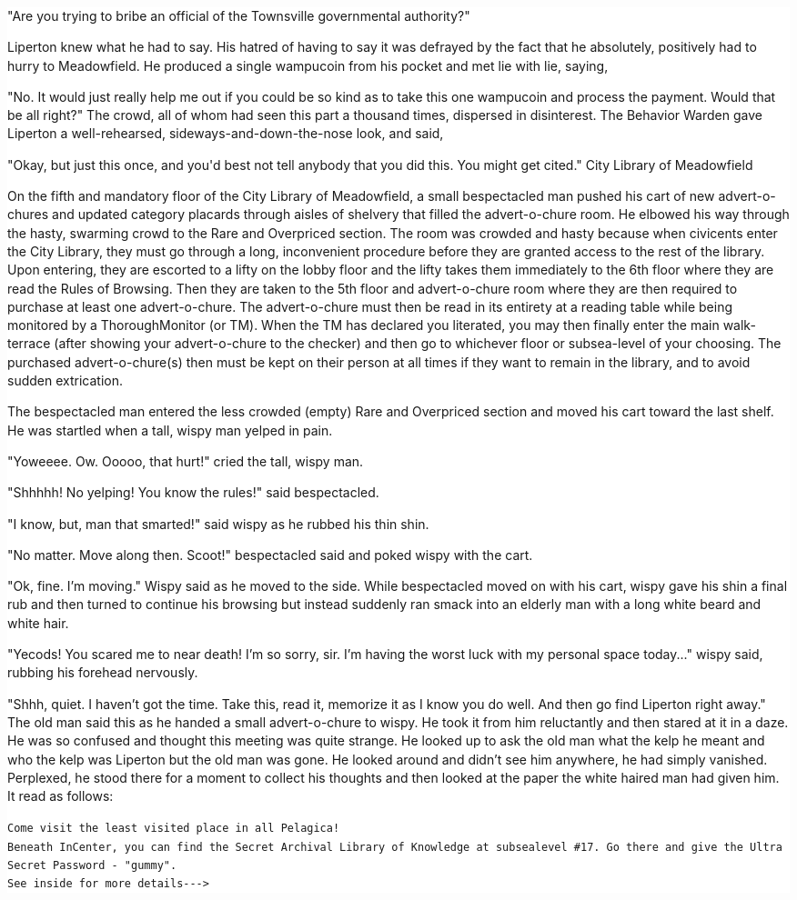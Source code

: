 "Are you trying to bribe an official of the Townsville governmental authority?"

Liperton knew what he had to say.  His hatred of having to say it was defrayed by the fact that he absolutely, positively had to hurry to Meadowfield.  He produced a single wampucoin from his pocket and met lie with lie, saying,

"No.  It would just really help me out if you could be so kind as to take this one wampucoin and process the payment.  Would that be all right?" The crowd, all of whom had seen this part a thousand times, dispersed in disinterest. The Behavior Warden gave Liperton a well-rehearsed, sideways-and-down-the-nose look, and said,

"Okay, but just this once, and you'd best not tell anybody that you did this.  You might get cited."
City Library of Meadowfield

On the fifth and mandatory floor of the City Library of Meadowfield, a small bespectacled man pushed his cart of new advert-o-chures and updated category placards through aisles of shelvery that filled the advert-o-chure room. He elbowed his way through the hasty, swarming crowd to the Rare and Overpriced section. The room was crowded and hasty because when civicents enter the City Library, they must go through a long, inconvenient procedure before they are granted access to the rest of the library. Upon entering, they are escorted to a lifty on the lobby floor and the lifty takes them immediately to the 6th floor where they are read the Rules of Browsing. Then they are taken to the 5th floor and advert-o-chure room where they are then required to purchase at least one advert-o-chure. The advert-o-chure must then be read in its entirety at a reading table while being monitored by a ThoroughMonitor (or TM). When the TM has declared you literated, you may then finally enter the main walk-terrace (after showing your advert-o-chure to the checker) and then go to whichever floor or subsea-level of your choosing. The purchased advert-o-chure(s) then must be kept on their person at all times if they want to remain in the library, and to avoid sudden extrication.

The bespectacled man entered the less crowded (empty) Rare and Overpriced section and moved his cart toward the last shelf. He was startled when a tall, wispy man yelped in pain.

"Yoweeee. Ow. Ooooo, that hurt!" cried the tall, wispy man.

"Shhhhh! No yelping! You know the rules!" said bespectacled.

"I know, but, man that smarted!" said wispy as he rubbed his thin shin.

"No matter. Move along then. Scoot!" bespectacled said and poked wispy with the cart.

"Ok, fine. I’m moving." Wispy said as he moved to the side. While bespectacled moved on with his cart, wispy gave his shin a final rub and then turned to continue his browsing but instead suddenly ran smack into an elderly man with a long white beard and white hair.

"Yecods! You scared me to near death! I’m so sorry, sir. I’m having the worst luck with my personal space today..." wispy said, rubbing his forehead nervously.

"Shhh, quiet. I haven’t got the time. Take this, read it, memorize it as I know you do well. And then go find Liperton right away." The old man said this as he handed a small advert-o-chure to wispy. He took it from him reluctantly and then stared at it in a daze. He was so confused and thought this meeting was quite strange. He looked up to ask the old man what the kelp he meant and who the kelp was Liperton but the old man was gone. He looked around and didn’t see him anywhere, he had simply vanished. Perplexed, he stood there for a moment to collect his thoughts and then looked at the paper the white haired man had given him. It read as follows:
 
    Come visit the least visited place in all Pelagica!
    Beneath InCenter, you can find the Secret Archival Library of Knowledge at subsealevel #17. Go there and give the Ultra Secret Password - "gummy".
    See inside for more details--->
